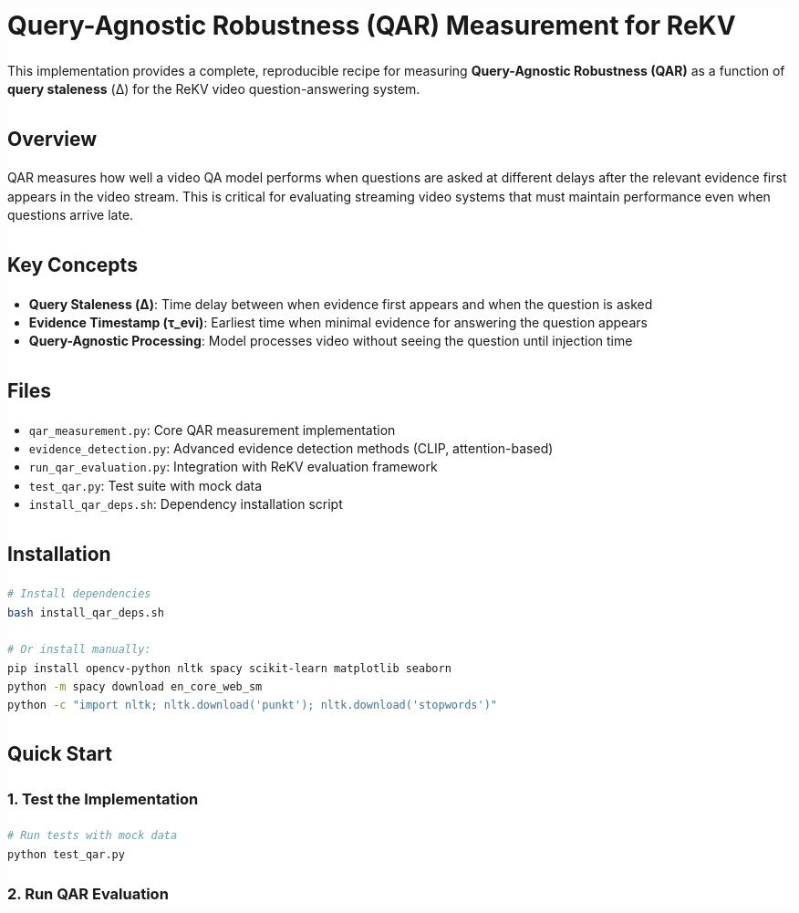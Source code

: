 # Query-Agnostic Robustness (QAR) Measurement for ReKV

This implementation provides a complete, reproducible recipe for measuring **Query-Agnostic Robustness (QAR)** as a function of **query staleness** (Δ) for the ReKV video question-answering system.

## Overview

QAR measures how well a video QA model performs when questions are asked at different delays after the relevant evidence first appears in the video stream. This is critical for evaluating streaming video systems that must maintain performance even when questions arrive late.

## Key Concepts

- **Query Staleness (Δ)**: Time delay between when evidence first appears and when the question is asked
- **Evidence Timestamp (τ_evi)**: Earliest time when minimal evidence for answering the question appears
- **Query-Agnostic Processing**: Model processes video without seeing the question until injection time

## Files

- `qar_measurement.py`: Core QAR measurement implementation
- `evidence_detection.py`: Advanced evidence detection methods (CLIP, attention-based)
- `run_qar_evaluation.py`: Integration with ReKV evaluation framework
- `test_qar.py`: Test suite with mock data
- `install_qar_deps.sh`: Dependency installation script

## Installation

```bash
# Install dependencies
bash install_qar_deps.sh

# Or install manually:
pip install opencv-python nltk spacy scikit-learn matplotlib seaborn
python -m spacy download en_core_web_sm
python -c "import nltk; nltk.download('punkt'); nltk.download('stopwords')"
```

## Quick Start

### 1. Test the Implementation

```bash
# Run tests with mock data
python test_qar.py
```

### 2. Run QAR Evaluation
